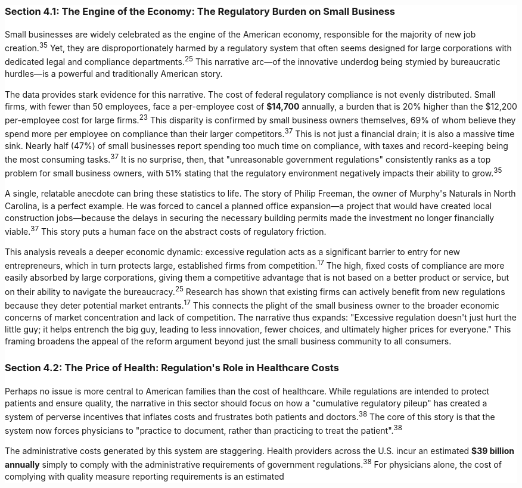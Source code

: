 ### **Section 4.1: The Engine of the Economy: The Regulatory Burden on Small Business**

Small businesses are widely celebrated as the engine of the American economy, responsible for the majority of new job creation.<sup>35</sup> Yet, they are disproportionately harmed by a regulatory system that often seems designed for large corporations with dedicated legal and compliance departments.<sup>25</sup> This narrative arc—of the innovative underdog being stymied by bureaucratic hurdles—is a powerful and traditionally American story.

The data provides stark evidence for this narrative. The cost of federal regulatory compliance is not evenly distributed. Small firms, with fewer than 50 employees, face a per-employee cost of **$14,700** annually, a burden that is 20% higher than the $12,200 per-employee cost for large firms.<sup>23</sup> This disparity is confirmed by small business owners themselves, 69% of whom believe they spend more per employee on compliance than their larger competitors.<sup>37</sup> This is not just a financial drain; it is also a massive time sink. Nearly half (47%) of small businesses report spending too much time on compliance, with taxes and record-keeping being the most consuming tasks.<sup>37</sup> It is no surprise, then, that "unreasonable government regulations" consistently ranks as a top problem for small business owners, with 51% stating that the regulatory environment negatively impacts their ability to grow.<sup>35</sup>

A single, relatable anecdote can bring these statistics to life. The story of Philip Freeman, the owner of Murphy's Naturals in North Carolina, is a perfect example. He was forced to cancel a planned office expansion—a project that would have created local construction jobs—because the delays in securing the necessary building permits made the investment no longer financially viable.<sup>37</sup> This story puts a human face on the abstract costs of regulatory friction.

This analysis reveals a deeper economic dynamic: excessive regulation acts as a significant barrier to entry for new entrepreneurs, which in turn protects large, established firms from competition.<sup>17</sup> The high, fixed costs of compliance are more easily absorbed by large corporations, giving them a competitive advantage that is not based on a better product or service, but on their ability to navigate the bureaucracy.<sup>25</sup> Research has shown that existing firms can actively benefit from new regulations because they deter potential market entrants.<sup>17</sup> This connects the plight of the small business owner to the broader economic concerns of market concentration and lack of competition. The narrative thus expands: "Excessive regulation doesn't just hurt the little guy; it helps entrench the big guy, leading to less innovation, fewer choices, and ultimately higher prices for everyone." This framing broadens the appeal of the reform argument beyond just the small business community to all consumers.

### **Section 4.2: The Price of Health: Regulation's Role in Healthcare Costs**

Perhaps no issue is more central to American families than the cost of healthcare. While regulations are intended to protect patients and ensure quality, the narrative in this sector should focus on how a "cumulative regulatory pileup" has created a system of perverse incentives that inflates costs and frustrates both patients and doctors.<sup>38</sup> The core of this story is that the system now forces physicians to "practice to document, rather than practicing to treat the patient".<sup>38</sup>

The administrative costs generated by this system are staggering. Health providers across the U.S. incur an estimated **$39 billion annually** simply to comply with the administrative requirements of government regulations.<sup>38</sup> For physicians alone, the cost of complying with quality measure reporting requirements is an estimated
